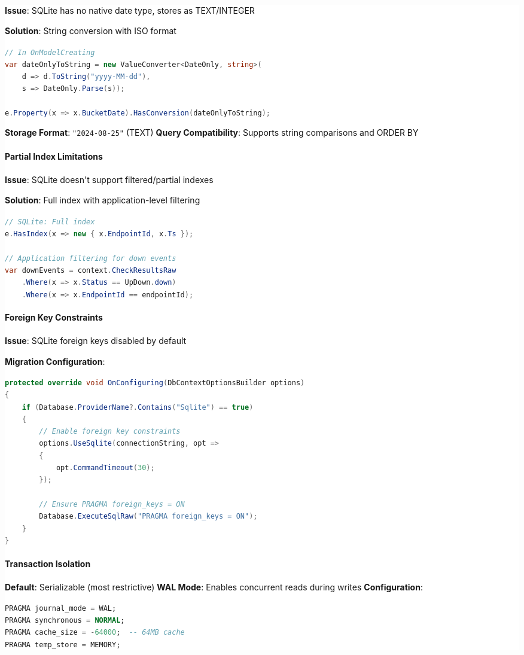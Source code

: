 **Issue**: SQLite has no native date type, stores as TEXT/INTEGER

**Solution**: String conversion with ISO format
```csharp
// In OnModelCreating
var dateOnlyToString = new ValueConverter<DateOnly, string>(
    d => d.ToString("yyyy-MM-dd"), 
    s => DateOnly.Parse(s));

e.Property(x => x.BucketDate).HasConversion(dateOnlyToString);
```

**Storage Format**: `"2024-08-25"` (TEXT)
**Query Compatibility**: Supports string comparisons and ORDER BY

#### Partial Index Limitations

**Issue**: SQLite doesn't support filtered/partial indexes

**Solution**: Full index with application-level filtering
```csharp
// SQLite: Full index
e.HasIndex(x => new { x.EndpointId, x.Ts });

// Application filtering for down events
var downEvents = context.CheckResultsRaw
    .Where(x => x.Status == UpDown.down)
    .Where(x => x.EndpointId == endpointId);
```

#### Foreign Key Constraints

**Issue**: SQLite foreign keys disabled by default

**Migration Configuration**:
```csharp
protected override void OnConfiguring(DbContextOptionsBuilder options)
{
    if (Database.ProviderName?.Contains("Sqlite") == true)
    {
        // Enable foreign key constraints
        options.UseSqlite(connectionString, opt => 
        {
            opt.CommandTimeout(30);
        });
        
        // Ensure PRAGMA foreign_keys = ON
        Database.ExecuteSqlRaw("PRAGMA foreign_keys = ON");
    }
}
```

#### Transaction Isolation

**Default**: Serializable (most restrictive)
**WAL Mode**: Enables concurrent reads during writes
**Configuration**:
```sql
PRAGMA journal_mode = WAL;
PRAGMA synchronous = NORMAL;
PRAGMA cache_size = -64000;  -- 64MB cache
PRAGMA temp_store = MEMORY;
```
